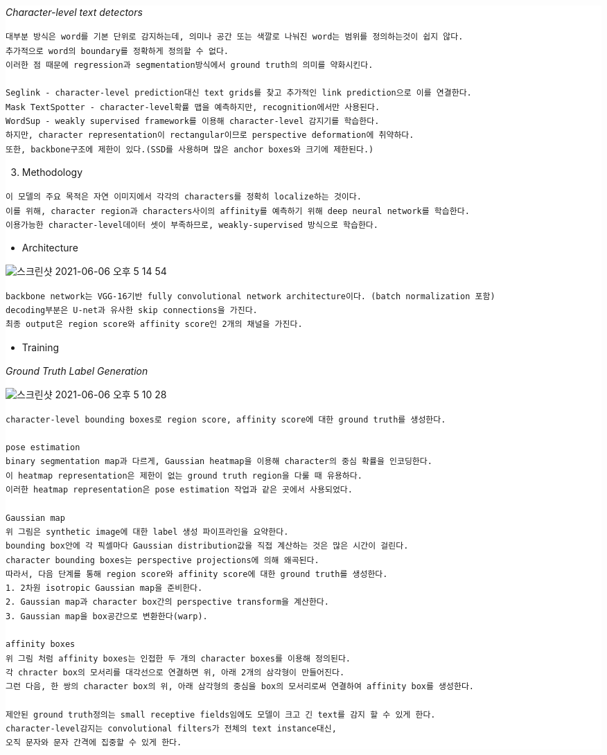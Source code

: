 *Character-level text detectors*
```
대부분 방식은 word를 기본 단위로 감지하는데, 의미나 공간 또는 색깔로 나눠진 word는 범위를 정의하는것이 쉽지 않다.
추가적으로 word의 boundary를 정확하게 정의할 수 없다.
이러한 점 때문에 regression과 segmentation방식에서 ground truth의 의미를 약화시킨다.

Seglink - character-level prediction대신 text grids를 찾고 추가적인 link prediction으로 이를 연결한다.
Mask TextSpotter - character-level확률 맵을 예측하지만, recognition에서만 사용된다.
WordSup - weakly supervised framework를 이용해 character-level 감지기를 학습한다. 
하지만, character representation이 rectangular이므로 perspective deformation에 취약하다.
또한, backbone구조에 제한이 있다.(SSD를 사용하며 많은 anchor boxes와 크기에 제한된다.)
```

3. Methodology
```
이 모델의 주요 목적은 자연 이미지에서 각각의 characters를 정확히 localize하는 것이다.
이를 위해, character region과 characters사이의 affinity를 예측하기 위해 deep neural network를 학습한다.
이용가능한 character-level데이터 셋이 부족하므로, weakly-supervised 방식으로 학습한다.
```

* Architecture

<img width="400" alt="스크린샷 2021-06-06 오후 5 14 54" src="https://user-images.githubusercontent.com/80749934/120917546-d1d55c80-c6ea-11eb-8ff5-186a9b42d76b.png">

```
backbone network는 VGG-16기반 fully convolutional network architecture이다. (batch normalization 포함)
decoding부분은 U-net과 유사한 skip connections을 가진다.
최종 output은 region score와 affinity score인 2개의 채널을 가진다.
```

* Training

*Ground Truth Label Generation*

<img width="600" alt="스크린샷 2021-06-06 오후 5 10 28" src="https://user-images.githubusercontent.com/80749934/120917437-4f4c9d00-c6ea-11eb-9c7d-dd0e74773b49.png">


```
character-level bounding boxes로 region score, affinity score에 대한 ground truth를 생성한다.

pose estimation
binary segmentation map과 다르게, Gaussian heatmap을 이용해 character의 중심 확률을 인코딩한다.
이 heatmap representation은 제한이 없는 ground truth region을 다룰 때 유용하다.
이러한 heatmap representation은 pose estimation 작업과 같은 곳에서 사용되었다.

Gaussian map
위 그림은 synthetic image에 대한 label 생성 파이프라인을 요약한다.
bounding box안에 각 픽셀마다 Gaussian distribution값을 직접 계산하는 것은 많은 시간이 걸린다.
character bounding boxes는 perspective projections에 의해 왜곡된다.
따라서, 다음 단계를 통해 region score와 affinity score에 대한 ground truth를 생성한다.
1. 2차원 isotropic Gaussian map을 준비한다.
2. Gaussian map과 character box간의 perspective transform을 계산한다.
3. Gaussian map을 box공간으로 변환한다(warp).

affinity boxes
위 그림 처럼 affinity boxes는 인접한 두 개의 character boxes를 이용해 정의된다.
각 chracter box의 모서리를 대각선으로 연결하면 위, 아래 2개의 삼각형이 만들어진다.
그런 다음, 한 쌍의 character box의 위, 아래 삼각형의 중심을 box의 모서리로써 연결하여 affinity box를 생성한다.

제안된 ground truth정의는 small receptive fields임에도 모델이 크고 긴 text를 감지 할 수 있게 한다.
character-level감지는 convolutional filters가 전체의 text instance대신,
오직 문자와 문자 간격에 집중할 수 있게 한다.
```
